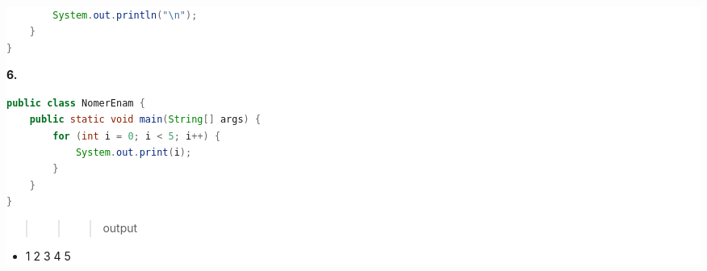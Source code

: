 ``` java
        System.out.println("\n");
    }
}
```

**6.**

``` java
public class NomerEnam {
    public static void main(String[] args) {
        for (int i = 0; i < 5; i++) {
            System.out.print(i);
        }
    }
}
```

>>> output

* 1 2 3 4 5
